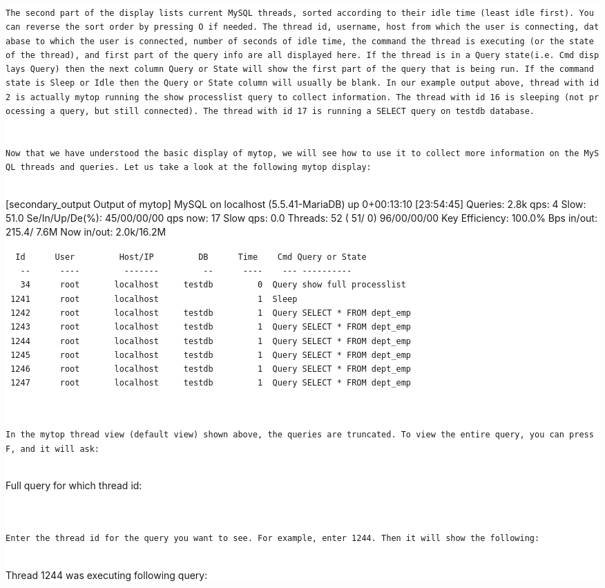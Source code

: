 ```
The second part of the display lists current MySQL threads, sorted according to their idle time (least idle first). You can reverse the sort order by pressing O if needed. The thread id, username, host from which the user is connecting, database to which the user is connected, number of seconds of idle time, the command the thread is executing (or the state of the thread), and first part of the query info are all displayed here. If the thread is in a Query state(i.e. Cmd displays Query) then the next column Query or State will show the first part of the query that is being run. If the command state is Sleep or Idle then the Query or State column will usually be blank. In our example output above, thread with id 2 is actually mytop running the show processlist query to collect information. The thread with id 16 is sleeping (not processing a query, but still connected). The thread with id 17 is running a SELECT query on testdb database.


Now that we have understood the basic display of mytop, we will see how to use it to collect more information on the MySQL threads and queries. Let us take a look at the following mytop display:


```
[secondary_output Output of mytop]
MySQL on localhost (5.5.41-MariaDB)                    up 0+00:13:10 [23:54:45]
 Queries: 2.8k   qps:    4 Slow:    51.0         Se/In/Up/De(%):    45/00/00/00 
             qps now:   17 Slow qps: 0.0  Threads:   52 (  51/   0) 96/00/00/00 
 Key Efficiency: 100.0%  Bps in/out: 215.4/ 7.6M   Now in/out:  2.0k/16.2M

      Id      User         Host/IP         DB      Time    Cmd Query or State
       --      ----         -------         --      ----    --- ----------
       34      root       localhost     testdb         0  Query show full processlist
     1241      root       localhost                    1  Sleep
     1242      root       localhost     testdb         1  Query SELECT * FROM dept_emp
     1243      root       localhost     testdb         1  Query SELECT * FROM dept_emp
     1244      root       localhost     testdb         1  Query SELECT * FROM dept_emp
     1245      root       localhost     testdb         1  Query SELECT * FROM dept_emp
     1246      root       localhost     testdb         1  Query SELECT * FROM dept_emp
     1247      root       localhost     testdb         1  Query SELECT * FROM dept_emp

```


In the mytop thread view (default view) shown above, the queries are truncated. To view the entire query, you can press F, and it will ask:


```
Full query for which thread id:

```


Enter the thread id for the query you want to see. For example, enter 1244. Then it will show the following:


```
Thread 1244 was executing following query:
